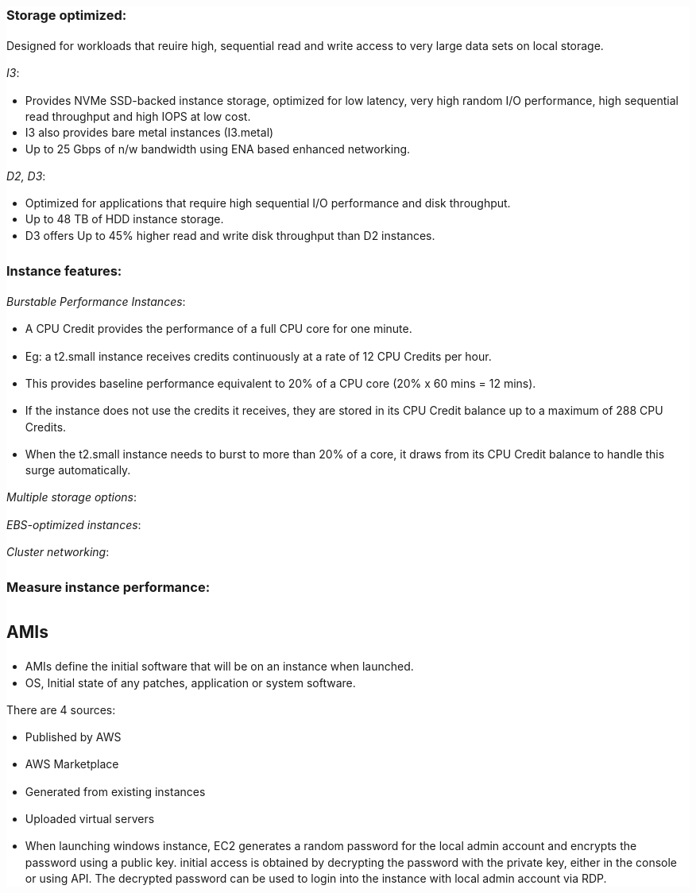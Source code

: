 
### Storage optimized:
Designed for workloads that reuire high, sequential read and write access to
very large data sets on local storage.

*I3*:
* Provides NVMe  SSD-backed instance storage, optimized for low latency,
  very high random I/O performance, high sequential read throughput and high
  IOPS at low cost.
* I3 also provides bare metal instances (I3.metal)
* Up to 25 Gbps of n/w bandwidth using ENA based enhanced networking.

*D2, D3*:
* Optimized for applications that require high sequential I/O performance
  and disk throughput.
* Up to 48 TB of HDD instance storage.
* D3 offers Up to 45% higher read and write disk throughput than D2 instances.


### Instance features:

*Burstable Performance Instances*:

* A CPU Credit provides the performance of a full CPU core for one minute.

* Eg: a t2.small instance receives credits continuously at a 
  rate of 12 CPU Credits per hour. 
* This provides baseline performance equivalent to 20% of a CPU core (20% x 60 mins = 12 mins). 
* If the instance does not use the credits it receives, they are stored in 
  its CPU Credit balance up to a maximum of 288 CPU Credits. 
* When the t2.small instance needs to burst to more than 20% of a core, it draws 
  from its CPU Credit balance to handle this surge automatically.

*Multiple storage options*:

*EBS-optimized instances*:

*Cluster networking*:


### Measure instance performance:


## AMIs
* AMIs define the initial software that will be on an instance when launched.
* OS, Initial state of any patches, application or system software.

There are 4 sources:
* Published by AWS
* AWS Marketplace
* Generated from existing instances
* Uploaded virtual servers

* When launching windows instance, EC2 generates a random password for the
  local admin account and encrypts the password using a public key. initial
  access is obtained by decrypting the password with the private key, either
  in the console or using API.
  The decrypted password can be used to login into the instance with local
  admin account via RDP.
